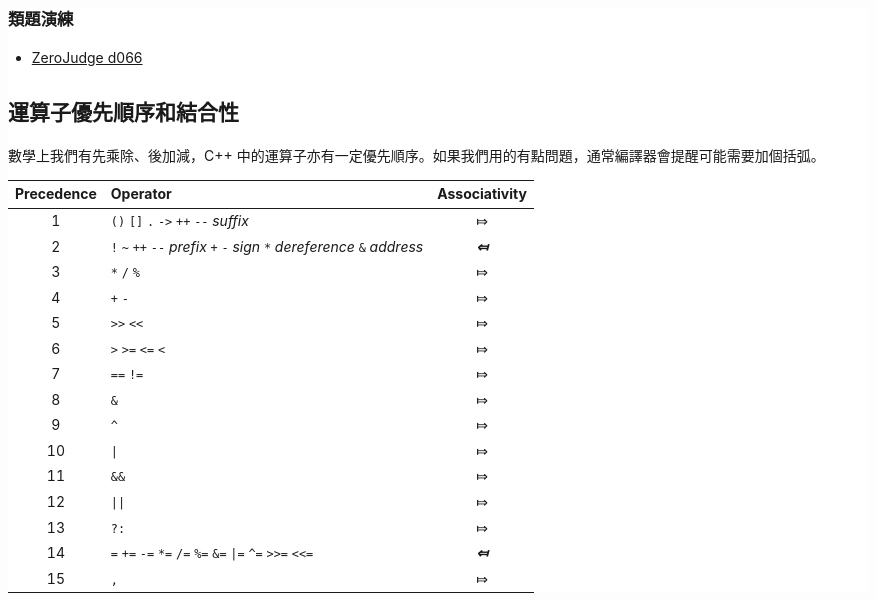### 類題演練

- [ZeroJudge d066](https://zerojudge.tw/ShowProblem?problemid=d066)

## 運算子優先順序和結合性

數學上我們有先乘除、後加減，C++ 中的運算子亦有一定優先順序。如果我們用的有點問題，通常編譯器會提醒可能需要加個括弧。

Precedence | Operator | Associativity
:-:|:-|:-:
1 | `()` `[]` `.` `->` `++` `--` _suffix_ | ⤇
2 | `!` `~` `++` `--` _prefix_ `+` `-` _sign_ `*` _dereference_ `&` _address​_ | _**⤆**_
3 | `*` `/` `%` | ⤇
4 | `+` `-` | ⤇
5 | `>>` `<<`​ | ⤇
6 | `>` `>=` `<=` `<` | ⤇
7 | `==` `!=` | ⤇
8 | `&` | ⤇
9 | `^` | ⤇
10 | `\|` | ⤇
11 | `&&` | ⤇
12 | `\|\|` | ⤇
13 | `?:` | ⤇
14 | `=` `+=` `-=` `*=` `/=` `%=` `&=` `\|=` `^=` `>>=` `<<=` | _**⤆**_
15 | `,` | ⤇
